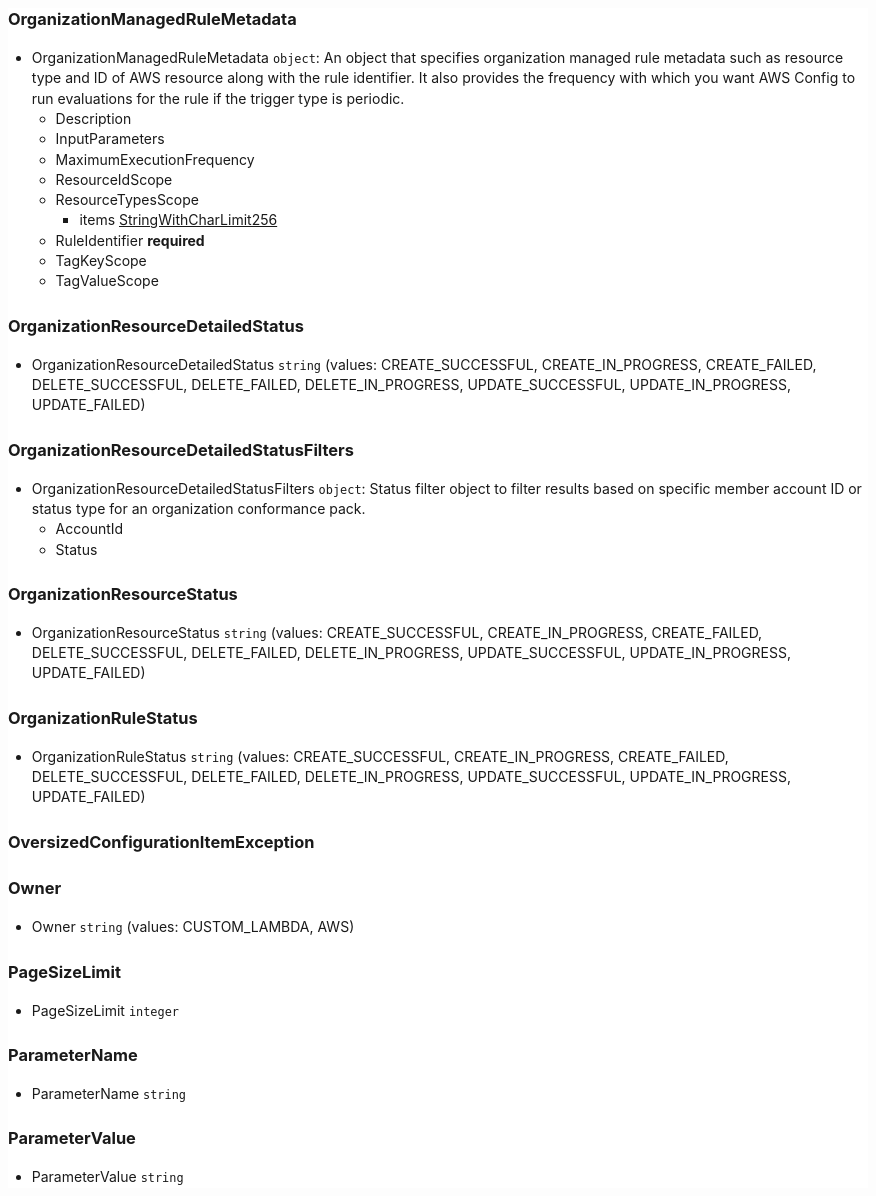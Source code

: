 ### OrganizationManagedRuleMetadata
* OrganizationManagedRuleMetadata `object`: An object that specifies organization managed rule metadata such as resource type and ID of AWS resource along with the rule identifier. It also provides the frequency with which you want AWS Config to run evaluations for the rule if the trigger type is periodic.
  * Description
  * InputParameters
  * MaximumExecutionFrequency
  * ResourceIdScope
  * ResourceTypesScope
    * items [StringWithCharLimit256](#stringwithcharlimit256)
  * RuleIdentifier **required**
  * TagKeyScope
  * TagValueScope

### OrganizationResourceDetailedStatus
* OrganizationResourceDetailedStatus `string` (values: CREATE_SUCCESSFUL, CREATE_IN_PROGRESS, CREATE_FAILED, DELETE_SUCCESSFUL, DELETE_FAILED, DELETE_IN_PROGRESS, UPDATE_SUCCESSFUL, UPDATE_IN_PROGRESS, UPDATE_FAILED)

### OrganizationResourceDetailedStatusFilters
* OrganizationResourceDetailedStatusFilters `object`: Status filter object to filter results based on specific member account ID or status type for an organization conformance pack.
  * AccountId
  * Status

### OrganizationResourceStatus
* OrganizationResourceStatus `string` (values: CREATE_SUCCESSFUL, CREATE_IN_PROGRESS, CREATE_FAILED, DELETE_SUCCESSFUL, DELETE_FAILED, DELETE_IN_PROGRESS, UPDATE_SUCCESSFUL, UPDATE_IN_PROGRESS, UPDATE_FAILED)

### OrganizationRuleStatus
* OrganizationRuleStatus `string` (values: CREATE_SUCCESSFUL, CREATE_IN_PROGRESS, CREATE_FAILED, DELETE_SUCCESSFUL, DELETE_FAILED, DELETE_IN_PROGRESS, UPDATE_SUCCESSFUL, UPDATE_IN_PROGRESS, UPDATE_FAILED)

### OversizedConfigurationItemException


### Owner
* Owner `string` (values: CUSTOM_LAMBDA, AWS)

### PageSizeLimit
* PageSizeLimit `integer`

### ParameterName
* ParameterName `string`

### ParameterValue
* ParameterValue `string`
